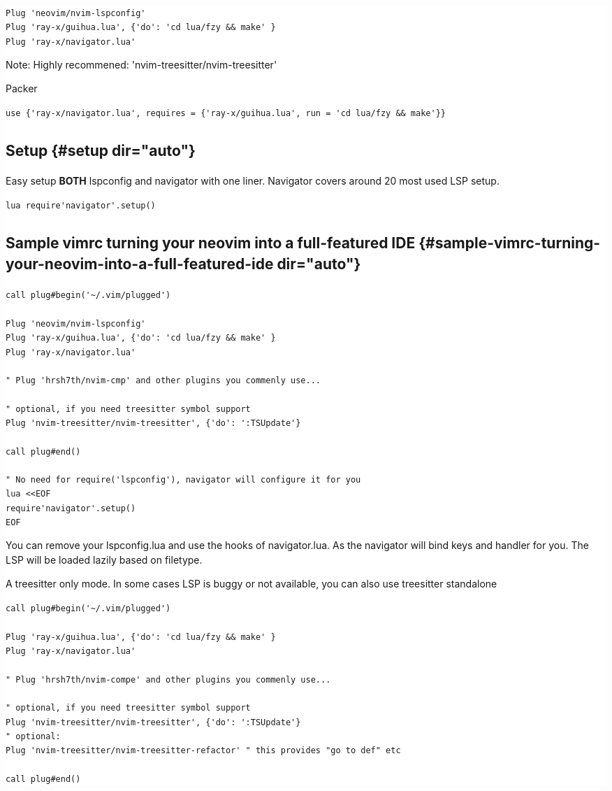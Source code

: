     Plug 'neovim/nvim-lspconfig'
    Plug 'ray-x/guihua.lua', {'do': 'cd lua/fzy && make' }
    Plug 'ray-x/navigator.lua'

Note: Highly recommened: \'nvim-treesitter/nvim-treesitter\'

Packer

    use {'ray-x/navigator.lua', requires = {'ray-x/guihua.lua', run = 'cd lua/fzy && make'}}

Setup {#setup dir="auto"}
-----

Easy setup **BOTH** lspconfig and navigator with one liner. Navigator covers around 20 most used LSP setup.

    lua require'navigator'.setup()

Sample vimrc turning your neovim into a full-featured IDE {#sample-vimrc-turning-your-neovim-into-a-full-featured-ide dir="auto"}
---------------------------------------------------------

    call plug#begin('~/.vim/plugged')

    Plug 'neovim/nvim-lspconfig'
    Plug 'ray-x/guihua.lua', {'do': 'cd lua/fzy && make' }
    Plug 'ray-x/navigator.lua'

    " Plug 'hrsh7th/nvim-cmp' and other plugins you commenly use...

    " optional, if you need treesitter symbol support
    Plug 'nvim-treesitter/nvim-treesitter', {'do': ':TSUpdate'}

    call plug#end()

    " No need for require('lspconfig'), navigator will configure it for you
    lua <<EOF
    require'navigator'.setup()
    EOF

You can remove your lspconfig.lua and use the hooks of navigator.lua. As the
navigator will bind keys and handler for you. The LSP will be loaded lazily based on filetype.

A treesitter only mode. In some cases LSP is buggy or not available, you can also use treesitter
standalone

    call plug#begin('~/.vim/plugged')

    Plug 'ray-x/guihua.lua', {'do': 'cd lua/fzy && make' }
    Plug 'ray-x/navigator.lua'

    " Plug 'hrsh7th/nvim-compe' and other plugins you commenly use...

    " optional, if you need treesitter symbol support
    Plug 'nvim-treesitter/nvim-treesitter', {'do': ':TSUpdate'}
    " optional:
    Plug 'nvim-treesitter/nvim-treesitter-refactor' " this provides "go to def" etc

    call plug#end()
